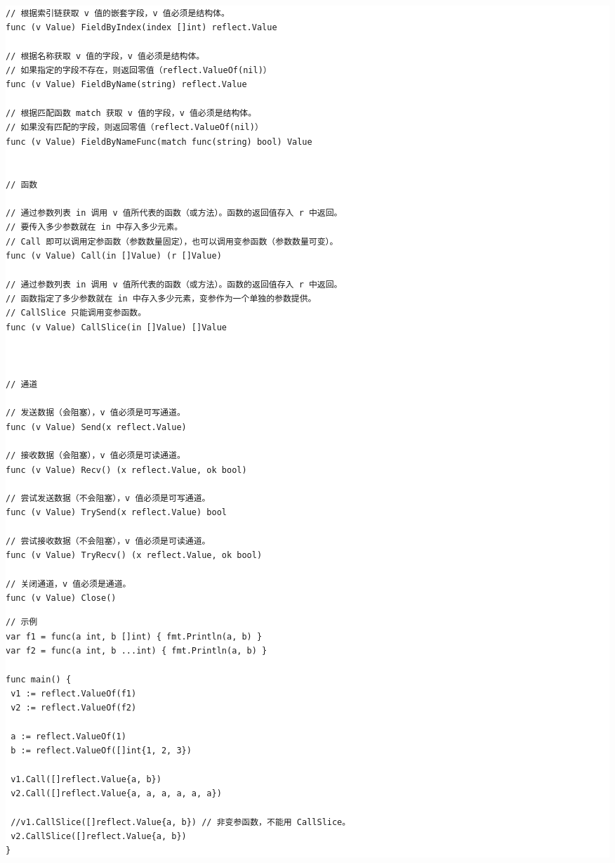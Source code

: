 ```
// 根据索引链获取 v 值的嵌套字段，v 值必须是结构体。
func (v Value) FieldByIndex(index []int) reflect.Value

// 根据名称获取 v 值的字段，v 值必须是结构体。
// 如果指定的字段不存在，则返回零值（reflect.ValueOf(nil)）
func (v Value) FieldByName(string) reflect.Value

// 根据匹配函数 match 获取 v 值的字段，v 值必须是结构体。
// 如果没有匹配的字段，则返回零值（reflect.ValueOf(nil)）
func (v Value) FieldByNameFunc(match func(string) bool) Value


// 函数

// 通过参数列表 in 调用 v 值所代表的函数（或方法）。函数的返回值存入 r 中返回。
// 要传入多少参数就在 in 中存入多少元素。
// Call 即可以调用定参函数（参数数量固定），也可以调用变参函数（参数数量可变）。
func (v Value) Call(in []Value) (r []Value)

// 通过参数列表 in 调用 v 值所代表的函数（或方法）。函数的返回值存入 r 中返回。
// 函数指定了多少参数就在 in 中存入多少元素，变参作为一个单独的参数提供。
// CallSlice 只能调用变参函数。
func (v Value) CallSlice(in []Value) []Value



// 通道

// 发送数据（会阻塞），v 值必须是可写通道。
func (v Value) Send(x reflect.Value)

// 接收数据（会阻塞），v 值必须是可读通道。
func (v Value) Recv() (x reflect.Value, ok bool)

// 尝试发送数据（不会阻塞），v 值必须是可写通道。
func (v Value) TrySend(x reflect.Value) bool

// 尝试接收数据（不会阻塞），v 值必须是可读通道。
func (v Value) TryRecv() (x reflect.Value, ok bool)

// 关闭通道，v 值必须是通道。
func (v Value) Close()
```

```
// 示例
var f1 = func(a int, b []int) { fmt.Println(a, b) }
var f2 = func(a int, b ...int) { fmt.Println(a, b) }

func main() {
 v1 := reflect.ValueOf(f1)
 v2 := reflect.ValueOf(f2)

 a := reflect.ValueOf(1)
 b := reflect.ValueOf([]int{1, 2, 3})

 v1.Call([]reflect.Value{a, b})
 v2.Call([]reflect.Value{a, a, a, a, a, a})

 //v1.CallSlice([]reflect.Value{a, b}) // 非变参函数，不能用 CallSlice。
 v2.CallSlice([]reflect.Value{a, b})
}
```

